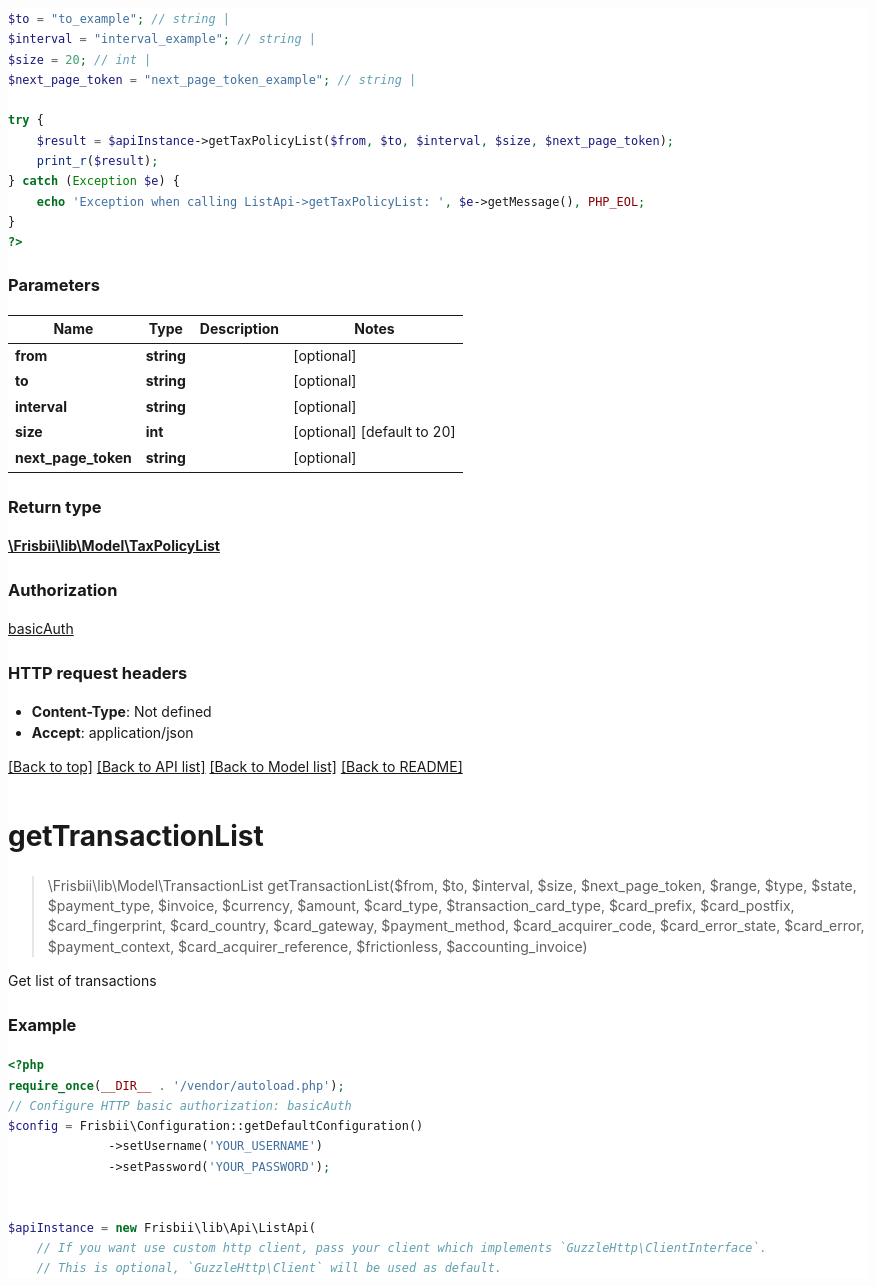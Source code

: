 ```php
$to = "to_example"; // string | 
$interval = "interval_example"; // string | 
$size = 20; // int | 
$next_page_token = "next_page_token_example"; // string | 

try {
    $result = $apiInstance->getTaxPolicyList($from, $to, $interval, $size, $next_page_token);
    print_r($result);
} catch (Exception $e) {
    echo 'Exception when calling ListApi->getTaxPolicyList: ', $e->getMessage(), PHP_EOL;
}
?>
```

### Parameters

Name | Type | Description  | Notes
------------- | ------------- | ------------- | -------------
 **from** | **string**|  | [optional]
 **to** | **string**|  | [optional]
 **interval** | **string**|  | [optional]
 **size** | **int**|  | [optional] [default to 20]
 **next_page_token** | **string**|  | [optional]

### Return type

[**\Frisbii\lib\Model\TaxPolicyList**](../Model/TaxPolicyList.md)

### Authorization

[basicAuth](../../README.md#basicAuth)

### HTTP request headers

 - **Content-Type**: Not defined
 - **Accept**: application/json

[[Back to top]](#) [[Back to API list]](../../README.md#documentation-for-api-endpoints) [[Back to Model list]](../../README.md#documentation-for-models) [[Back to README]](../../README.md)

# **getTransactionList**
> \Frisbii\lib\Model\TransactionList getTransactionList($from, $to, $interval, $size, $next_page_token, $range, $type, $state, $payment_type, $invoice, $currency, $amount, $card_type, $transaction_card_type, $card_prefix, $card_postfix, $card_fingerprint, $card_country, $card_gateway, $payment_method, $card_acquirer_code, $card_error_state, $card_error, $payment_context, $card_acquirer_reference, $frictionless, $accounting_invoice)

Get list of transactions

### Example
```php
<?php
require_once(__DIR__ . '/vendor/autoload.php');
// Configure HTTP basic authorization: basicAuth
$config = Frisbii\Configuration::getDefaultConfiguration()
              ->setUsername('YOUR_USERNAME')
              ->setPassword('YOUR_PASSWORD');


$apiInstance = new Frisbii\lib\Api\ListApi(
    // If you want use custom http client, pass your client which implements `GuzzleHttp\ClientInterface`.
    // This is optional, `GuzzleHttp\Client` will be used as default.
```